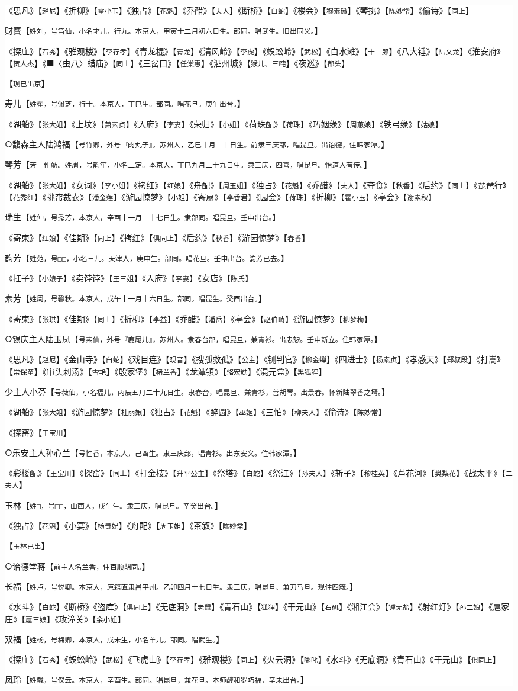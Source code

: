《思凡》【`赵尼`】《折柳》【`霍小玉`】《独占》【`花魁`】《乔醋》【`夫人`】《断桥》【`白蛇`】《楼会》【`穆素徽`】《琴挑》【`陈妙常`】《偷诗》【`同上`】  
  
财寳【`姓刘，号笛仙，小名才儿，行九。本京人，甲寅十二月初六日生。部同。唱武生。旧出同义。`】  
  
《探庄》【`石秀`】《雅观楼》【`李存孝`】《青龙棍》【`青龙`】《清风岭》【`李虎`】《蜈蚣岭》【`武松`】《白水滩》【`十一郎`】《八大锤》【`陆文龙`】《淮安府》【`贺人杰`】《■〈虫八〉蜡庙》【`同上`】《三岔口》【`任棠惠`】《泗州城》【`猴儿、三咤`】《夜巡》【`都头`】  
  
【`现已出京`】  
  
寿儿【`姓翟，号佩芝，行十。本京人，丁巳生。部同。唱花旦。庚午出台。`】  
  
《湖船》【`张大姐`】《上坟》【`萧素贞`】《入府》【`李妻`】《荣归》【`小姐`】《荷珠配》【`荷珠`】《巧姻缘》【`周蕙娘`】《铁弓缘》【`姑娘`】  

○馥森主人陆鸿福【`号竹卿，外号『肉丸子』。苏州人，乙巳十月二十日生。前隶三庆部，唱昆旦。出诒德，住韩家潭。`】  
  
琴芳【`芳一作舫。姓周，号韵笙，小名二定。本京人，丁巳九月二十九日生。隶三庆，四喜，唱昆旦。怡道人有传。`】  
  
《湖船》【`张大姐`】《女词》【`李小姐`】《拷红》【`红娘`】《舟配》【`周玉姐`】《独占》【`花魁`】《乔醋》【`夫人`】《夺食》【`秋香`】《后约》【`同上`】《琵琶行》【`花秀红`】《挑帘裁衣》【`潘金莲`】《游园惊梦》【`小姐`】《寄扇》【`李香君`】《园会》【`荷珠`】《折柳》【`霍小玉`】《亭会》【`谢素秋`】  
  
瑞生【`姓仲，号秀芳，本京人，辛酉十一月二十七日生。隶部同。唱昆旦。壬申出台。`】  
  
《寄柬》【`红娘`】《佳期》【`同上`】《拷红》【`俱同上`】《后约》【`秋香`】《游园惊梦》【`春香`】  
  
韵芳【`姓范，号□□，小名三儿。天津人，庚申生。部同。唱花旦。壬申出台。韵芳已去。`】  
  
《扛子》【`小娘子`】《卖饽饽》【`王三姐`】《入府》【`李妻`】《女店》【`陈氏`】  
  
素芳【`姓周，号馨秋。本京人，戊午十一月十六日生。部同。唱昆生。癸酉出台。`】  
  
《寄柬》【`张珙`】《佳期》【`同上`】《折柳》【`李益`】《乔醋》【`潘岳`】《亭会》【`赵伯畴`】《游园惊梦》【`柳梦梅`】  

○锡庆主人陆玉凤【`号素仙，外号『鹿尾儿』，苏州人。隶春台部，唱昆旦，兼青衫。出忠恕。壬申新立。住韩家潭。`】  
  
《思凡》【`赵尼`】《金山寺》【`白蛇`】《戏目连》【`观音`】《搜孤救孤》【`公主`】《铡判官》【`柳金蝉`】《四进士》【`扬素贞`】《孝感天》【`郑叔段`】《打嵩》【`常保童`】《审头刺汤》【`雪艳`】《殷家堡》【`褚兰香`】《龙潭镇》【`骆宏勋`】《混元盒》【`黑狐狸`】  
  
少主人小芬【`号薇仙，小名福儿，丙辰五月二十九日生。隶春台，唱昆旦、兼青衫，善胡琴。出景春。怀新陆翠香之壻。`】  
  
《湖船》【`张大姐`】《游园惊梦》【`杜丽娘`】《独占》【`花魁`】《醉圆》【`巫姬`】《三怕》【`柳夫人`】《偷诗》【`陈妙常`】  
  
《探窑》【`王宝川`】  

○乐安主人孙心兰【`号性香，本京人，己酉生。隶三庆部，唱青衫。出东安义。住韩家潭。`】  
  
《彩楼配》【`王宝川`】《探窑》【`同上`】《打金枝》【`升平公主`】《祭塔》【`白蛇`】《祭江》【`孙夫人`】《斩子》【`穆桂英`】《芦花河》【`樊梨花`】《战太平》【`二夫人`】  
  
玉林【`姓□，号□□，山西人，戊午生。隶三庆，唱昆旦。辛癸出台。`】  
  
《独占》【`花魁`】《小宴》【`杨贵妃`】《舟配》【`周玉姐`】《茶叙》【`陈妙常`】  
  
【`玉林已岀`】  

○诒德堂蒋【`前主人名兰香，住百顺胡同。`】  
  
长福【`姓卢，号悦卿。本京人，原籍直隶昌平州。乙卯四月十七日生。隶三庆，唱昆旦、兼刀马旦。现住四箴。`】  
  
《水斗》【`白蛇`】《断桥》《盗库》【`俱同上`】《无底洞》【`老鼠`】《青石山》【`狐狸`】《干元山》【`石矶`】《湘江会》【`锺无盐`】《射红灯》【`孙二娘`】《扈家庄》【`扈三娘`】《攻潼关》【`余小姐`】  
  
双福【`姓杨，号梅卿，本京人，戊未生，小名羊儿。部同。唱武生。`】  
  
《探庄》【`石秀`】《蜈蚣岭》【`武松`】《飞虎山》【`李存孝`】《雅观楼》【`同上`】《火云洞》【`哪叱`】《水斗》《无底洞》《青石山》《干元山》【`俱同上`】  
  
凤玲【`姓戴，号仪云。本京人，辛酉生。部同。唱昆旦，兼花旦。本师醇和罗巧福，辛未出台。`】  
  